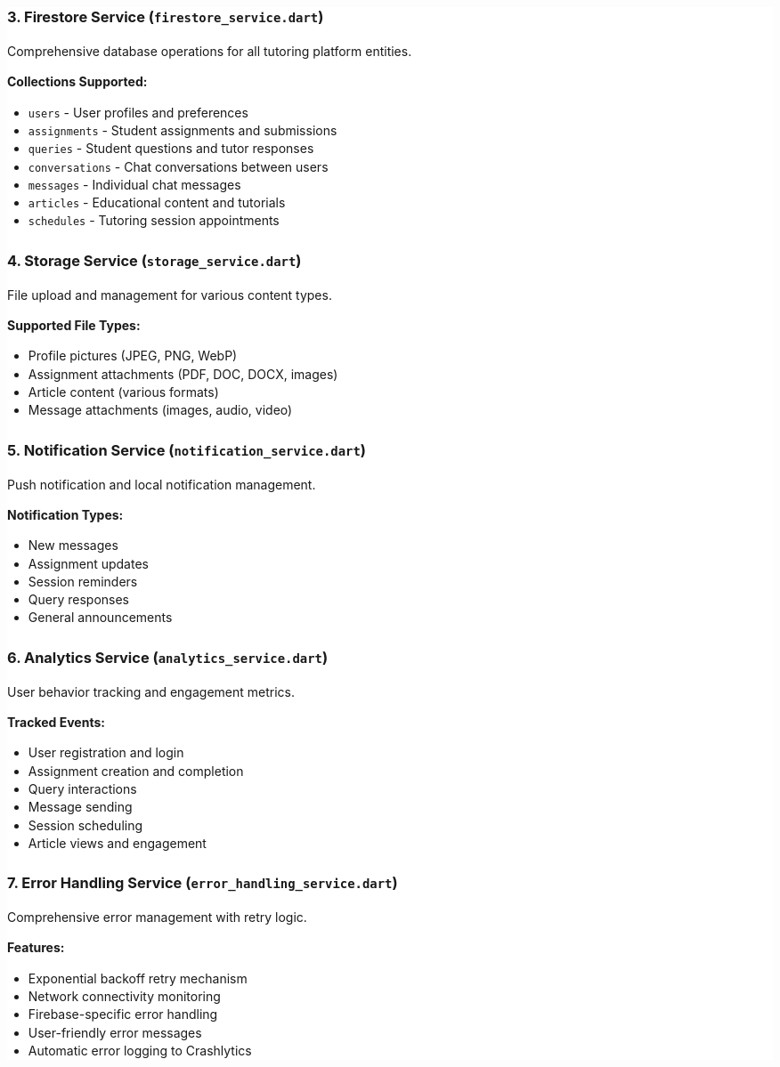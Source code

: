 ### 3. Firestore Service (`firestore_service.dart`)
Comprehensive database operations for all tutoring platform entities.

**Collections Supported:**
- `users` - User profiles and preferences
- `assignments` - Student assignments and submissions
- `queries` - Student questions and tutor responses
- `conversations` - Chat conversations between users
- `messages` - Individual chat messages
- `articles` - Educational content and tutorials
- `schedules` - Tutoring session appointments

### 4. Storage Service (`storage_service.dart`)
File upload and management for various content types.

**Supported File Types:**
- Profile pictures (JPEG, PNG, WebP)
- Assignment attachments (PDF, DOC, DOCX, images)
- Article content (various formats)
- Message attachments (images, audio, video)

### 5. Notification Service (`notification_service.dart`)
Push notification and local notification management.

**Notification Types:**
- New messages
- Assignment updates
- Session reminders
- Query responses
- General announcements

### 6. Analytics Service (`analytics_service.dart`)
User behavior tracking and engagement metrics.

**Tracked Events:**
- User registration and login
- Assignment creation and completion
- Query interactions
- Message sending
- Session scheduling
- Article views and engagement

### 7. Error Handling Service (`error_handling_service.dart`)
Comprehensive error management with retry logic.

**Features:**
- Exponential backoff retry mechanism
- Network connectivity monitoring
- Firebase-specific error handling
- User-friendly error messages
- Automatic error logging to Crashlytics
